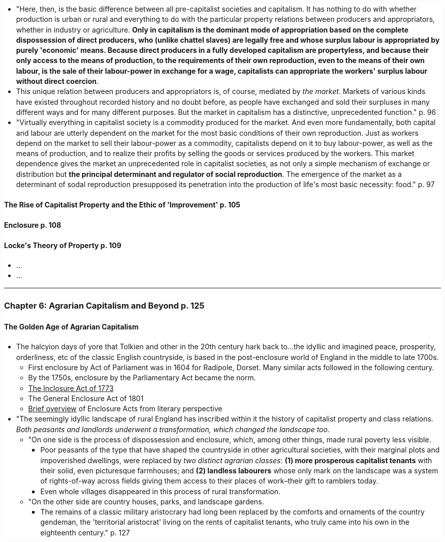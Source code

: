 * "Here, then, is the basic difference between all pre-capitalist societies and capitalism. It has nothing to do with whether production is urban or rural and everything to do with the particular property relations between producers and appropriators, whether in industry or agriculture. **Only in capitalism is the dominant mode of appropriation based on the complete dispossession of direct producers, who (unlike chattel slaves) are legally free and whose surplus labour is appropriated by purely 'economic' means. Because direct producers in a fully developed capitalism are propertyless, and because their only access to the means of production, to the requirements of their own reproduction, even to the means of their own labour, is the sale of their labour-power in exchange for a wage, capitalists can appropriate the workers' surplus labour without direct coercion**.
* This unique relation between producers and appropriators is, of course, mediated by *the market*. Markets of various kinds have existed throughout recorded history and no doubt before, as people have exchanged and sold their surpluses in many different ways and for many different purposes. But the market in capitalism has a distinctive, unprecedented function." p. 96
* "Virtually everything in capitalist society is a commodity produced for the market. And even more fundamentally, both capital and labour are utterly dependent on the market for the most basic conditions of their own reproduction. Just as workers depend on the market to sell their labour-power as a commodity, capitalists depend on it to buy labour-power, as well as the means of production, and to realize their profits by selling the goods or services produced by the workers. This market dependence gives the market an unprecedented role in capitalist societies, as not only a simple mechanism of exchange or distribution but **the principal determinant and regulator of social reproduction**. The emergence of the market as a determinant of sodal reproduction presupposed its penetration into the production of life's most basic necessity: food." p. 97


#### The Rise of Capitalist Property and the Ethic of 'Improvement' p. 105

#### Enclosure p. 108

#### Locke's Theory of Property p. 109
* ...
* ...

-------

### Chapter 6: Agrarian Capitalism and Beyond p. 125
#### The Golden Age of Agrarian Capitalism
* The halcyion days of yore that Tolkien and other in the 20th century hark back to...the idyllic and imagined peace, prosperity, orderliness, etc of the classic English countryside, is based in the post-enclosure world of England in the middle to late 1700s.
	* First enclosure by Act of Parliament was in 1604 for Radipole, Dorset. Many similar acts followed in the following century.
	* By the 1750s, enclosure by the Parliamentary Act became the norm.
	* [The Inclosure Act of 1773](https://en.wikipedia.org/wiki/Inclosure_Act_1773)
	* The General Enclosure Act of 1801
	* [Brief overview](https://sites.udel.edu/britlitwiki/the-enclosure-acts/) of Enclosure Acts from literary perspective
* "The seemingly idyllic landscape of rural England has inscribed within it the history of capitalist property and class relations. *Both peasants and landlords underwent a transformation, which changed the landscape too.* 
	* "On one side is the process of dispossession and enclosure, which, among other things, made rural poverty less visible. 
		* Poor peasants of the type that have shaped the countryside in other agricultural societies, with their marginal plots and impoverished dwellings, were replaced by *two distinct agrarian classes*: **(1) more prosperous capitalist tenants** with their solid, even picturesque farmhouses; and **(2) landless labourers** whose only mark on the landscape was a system of rights-of-way across fields giving them access to their places of work–their gift to ramblers today. 
		* Even whole villages disappeared in this process of rural transformation. 
	* "On the other side are country houses, parks, and landscape gardens. 
		* The remains of a classic military aristocrary had long been replaced by the comforts and ornaments of the country gendeman, the 'territorial aristocrat' living on the rents of capitalist tenants, who truly came into his own in the eighteenth century." p. 127